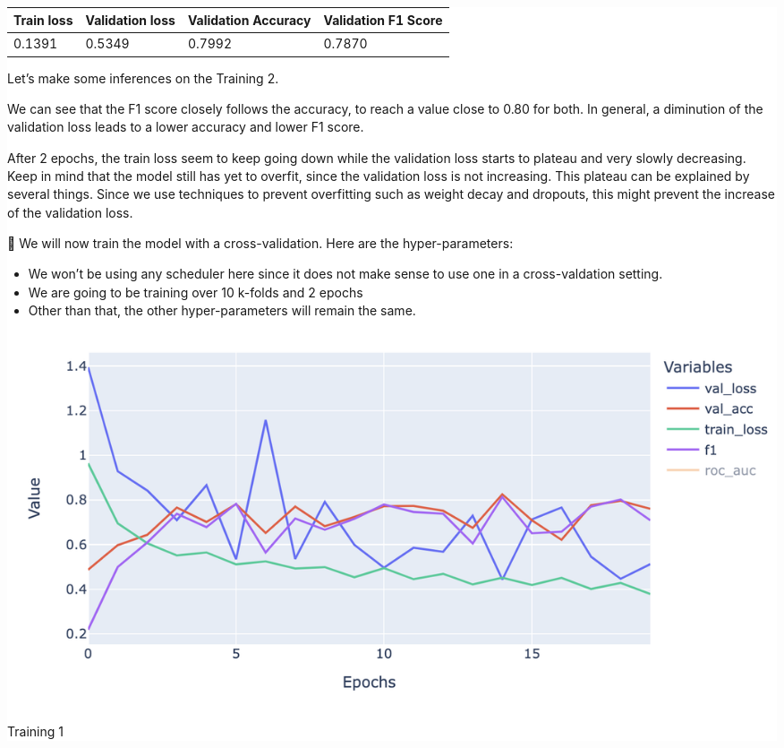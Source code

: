 | Train loss | Validation loss | Validation Accuracy | Validation F1 Score |
| --- | --- | --- | --- |
| 0.1391 | 0.5349 | 0.7992 | 0.7870 |

Let’s make some inferences on the Training 2. 

We can see that the F1 score closely follows the accuracy, to reach a value close to 0.80 for both. In general, a diminution of the validation loss leads to a lower accuracy and lower F1 score.

After 2 epochs, the train loss seem to keep going down while the validation loss starts to plateau and very slowly decreasing. Keep in mind that the model still has yet to overfit, since the validation loss is not increasing. This plateau can be explained by several things. Since we use techniques to prevent overfitting such as weight decay and dropouts, this might prevent the increase of the validation loss.

<aside>
🎯 We will now train the model with a cross-validation. Here are the hyper-parameters:

- We won’t be using any scheduler here since it does not make sense to use one in a cross-valdation setting.
- We are going to be training over 10 k-folds and 2 epochs
- Other than that, the other hyper-parameters will remain the same.
</aside>

![Training 1](Learning%20AI%20through%20Pneumonia%20Image%20Classification%201974be2795b34f9994ceb89dc1bb11a9/Untitled%209.png)

Training 1
